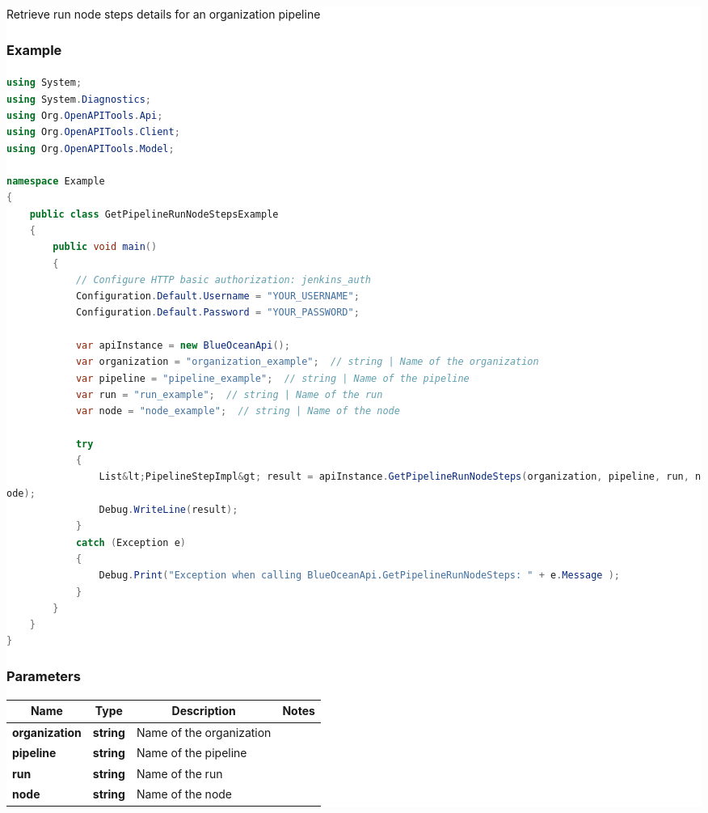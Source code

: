 

Retrieve run node steps details for an organization pipeline

### Example
```csharp
using System;
using System.Diagnostics;
using Org.OpenAPITools.Api;
using Org.OpenAPITools.Client;
using Org.OpenAPITools.Model;

namespace Example
{
    public class GetPipelineRunNodeStepsExample
    {
        public void main()
        {
            // Configure HTTP basic authorization: jenkins_auth
            Configuration.Default.Username = "YOUR_USERNAME";
            Configuration.Default.Password = "YOUR_PASSWORD";

            var apiInstance = new BlueOceanApi();
            var organization = "organization_example";  // string | Name of the organization
            var pipeline = "pipeline_example";  // string | Name of the pipeline
            var run = "run_example";  // string | Name of the run
            var node = "node_example";  // string | Name of the node

            try
            {
                List&lt;PipelineStepImpl&gt; result = apiInstance.GetPipelineRunNodeSteps(organization, pipeline, run, node);
                Debug.WriteLine(result);
            }
            catch (Exception e)
            {
                Debug.Print("Exception when calling BlueOceanApi.GetPipelineRunNodeSteps: " + e.Message );
            }
        }
    }
}
```

### Parameters

Name | Type | Description  | Notes
------------- | ------------- | ------------- | -------------
 **organization** | **string**| Name of the organization | 
 **pipeline** | **string**| Name of the pipeline | 
 **run** | **string**| Name of the run | 
 **node** | **string**| Name of the node | 
